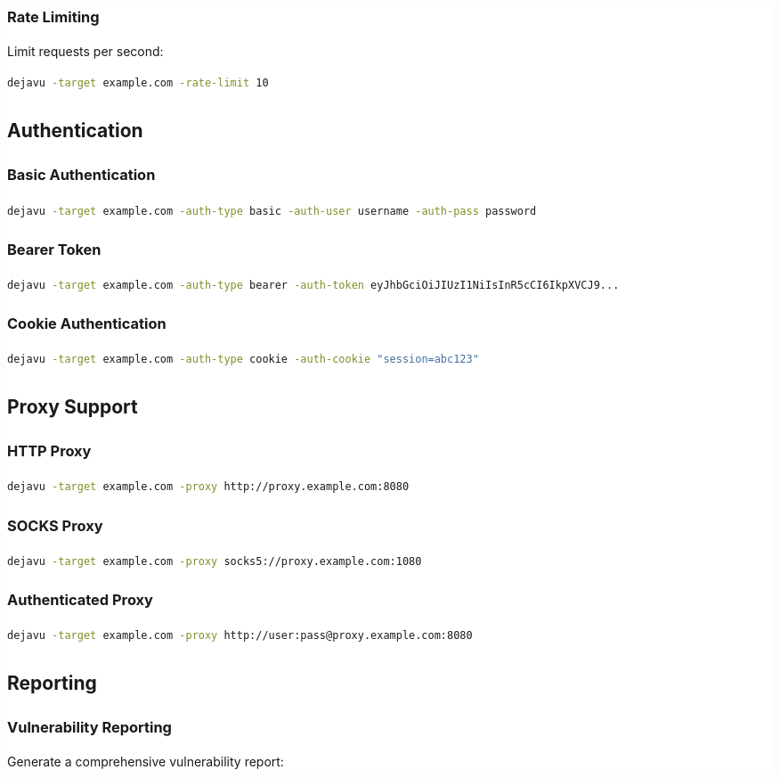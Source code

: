 ### Rate Limiting

Limit requests per second:

```bash
dejavu -target example.com -rate-limit 10
```

## Authentication

### Basic Authentication

```bash
dejavu -target example.com -auth-type basic -auth-user username -auth-pass password
```

### Bearer Token

```bash
dejavu -target example.com -auth-type bearer -auth-token eyJhbGciOiJIUzI1NiIsInR5cCI6IkpXVCJ9...
```

### Cookie Authentication

```bash
dejavu -target example.com -auth-type cookie -auth-cookie "session=abc123"
```

## Proxy Support

### HTTP Proxy

```bash
dejavu -target example.com -proxy http://proxy.example.com:8080
```

### SOCKS Proxy

```bash
dejavu -target example.com -proxy socks5://proxy.example.com:1080
```

### Authenticated Proxy

```bash
dejavu -target example.com -proxy http://user:pass@proxy.example.com:8080
```

## Reporting

### Vulnerability Reporting

Generate a comprehensive vulnerability report:
